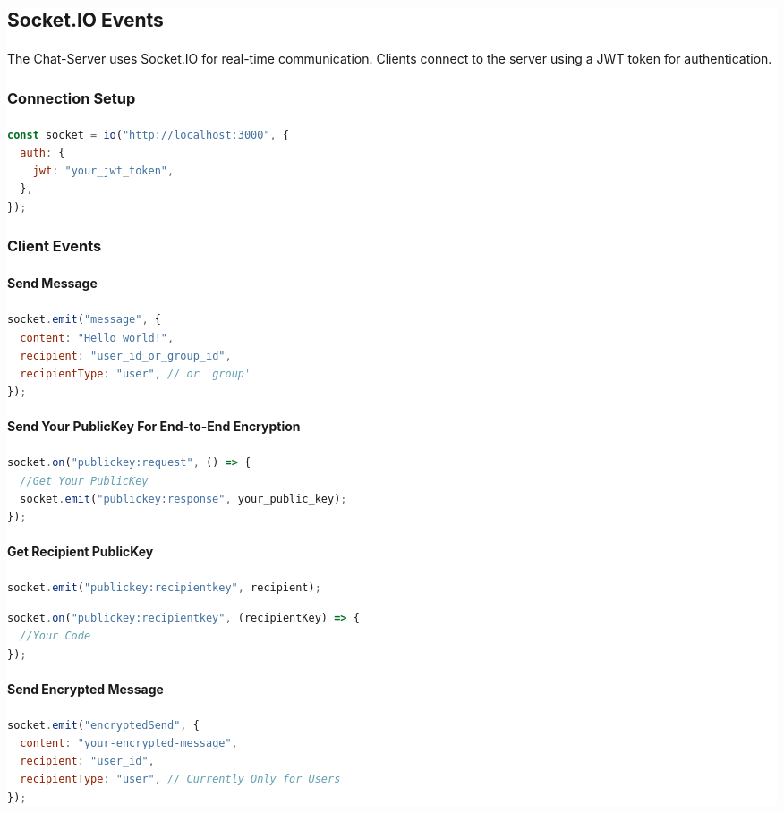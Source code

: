 ## Socket.IO Events

The Chat-Server uses Socket.IO for real-time communication. Clients connect to the server using a JWT token for authentication.

### Connection Setup

```javascript
const socket = io("http://localhost:3000", {
  auth: {
    jwt: "your_jwt_token",
  },
});
```

### Client Events

#### Send Message

```javascript
socket.emit("message", {
  content: "Hello world!",
  recipient: "user_id_or_group_id",
  recipientType: "user", // or 'group'
});
```

#### Send Your PublicKey For End-to-End Encryption

```js
socket.on("publickey:request", () => {
  //Get Your PublicKey
  socket.emit("publickey:response", your_public_key);
});
```

#### Get Recipient PublicKey

```js
socket.emit("publickey:recipientkey", recipient);
```

```js
socket.on("publickey:recipientkey", (recipientKey) => {
  //Your Code
});
```

#### Send Encrypted Message

```js
socket.emit("encryptedSend", {
  content: "your-encrypted-message",
  recipient: "user_id",
  recipientType: "user", // Currently Only for Users
});
```
